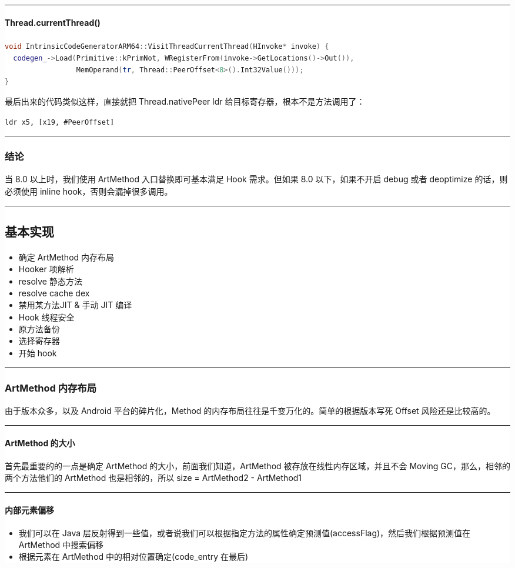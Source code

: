 ----

#### Thread.currentThread()

```cpp
void IntrinsicCodeGeneratorARM64::VisitThreadCurrentThread(HInvoke* invoke) {
  codegen_->Load(Primitive::kPrimNot, WRegisterFrom(invoke->GetLocations()->Out()),
                 MemOperand(tr, Thread::PeerOffset<8>().Int32Value()));
}
```

最后出来的代码类似这样，直接就把 Thread.nativePeer ldr 给目标寄存器，根本不是方法调用了：

```
ldr x5, [x19, #PeerOffset]
```

----

### 结论

当 8.0 以上时，我们使用 ArtMethod 入口替换即可基本满足 Hook 需求。但如果 8.0 以下，如果不开启 debug 或者 deoptimize 的话，则必须使用 inline hook，否则会漏掉很多调用。

---

## 基本实现

- 确定 ArtMethod 内存布局
- Hooker 项解析
- resolve 静态方法
- resolve cache dex
- 禁用某方法JIT & 手动 JIT 编译
- Hook 线程安全
- 原方法备份
- 选择寄存器
- 开始 hook

----

### ArtMethod 内存布局

由于版本众多，以及 Android 平台的碎片化，Method 的内存布局往往是千变万化的。简单的根据版本写死 Offset 风险还是比较高的。

----

#### ArtMethod 的大小

首先最重要的的一点是确定 ArtMethod 的大小，前面我们知道，ArtMethod 被存放在线性内存区域，并且不会 Moving GC，那么，相邻的两个方法他们的 ArtMethod 也是相邻的，所以 size = ArtMethod2 - ArtMethod1

----

#### 内部元素偏移

- 我们可以在 Java 层反射得到一些值，或者说我们可以根据指定方法的属性确定预测值(accessFlag)，然后我们根据预测值在 ArtMethod 中搜索偏移
- 根据元素在 ArtMethod 中的相对位置确定(code_entry 在最后)
